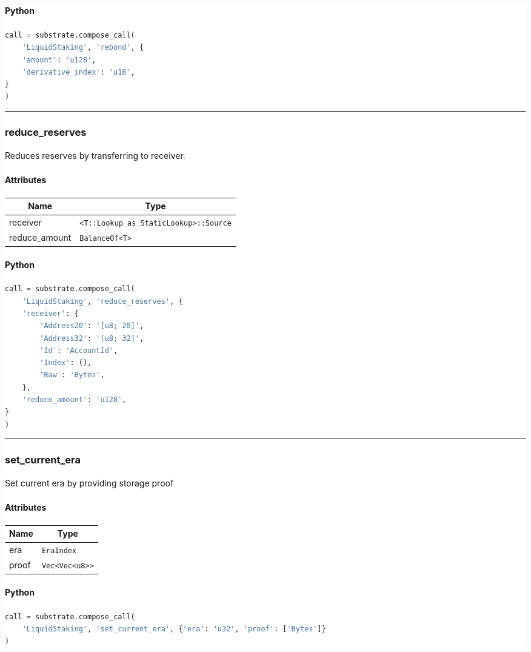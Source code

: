 #### Python
```python
call = substrate.compose_call(
    'LiquidStaking', 'rebond', {
    'amount': 'u128',
    'derivative_index': 'u16',
}
)
```

---------
### reduce_reserves
Reduces reserves by transferring to receiver.
#### Attributes
| Name | Type |
| -------- | -------- | 
| receiver | `<T::Lookup as StaticLookup>::Source` | 
| reduce_amount | `BalanceOf<T>` | 

#### Python
```python
call = substrate.compose_call(
    'LiquidStaking', 'reduce_reserves', {
    'receiver': {
        'Address20': '[u8; 20]',
        'Address32': '[u8; 32]',
        'Id': 'AccountId',
        'Index': (),
        'Raw': 'Bytes',
    },
    'reduce_amount': 'u128',
}
)
```

---------
### set_current_era
Set current era by providing storage proof
#### Attributes
| Name | Type |
| -------- | -------- | 
| era | `EraIndex` | 
| proof | `Vec<Vec<u8>>` | 

#### Python
```python
call = substrate.compose_call(
    'LiquidStaking', 'set_current_era', {'era': 'u32', 'proof': ['Bytes']}
)
```

